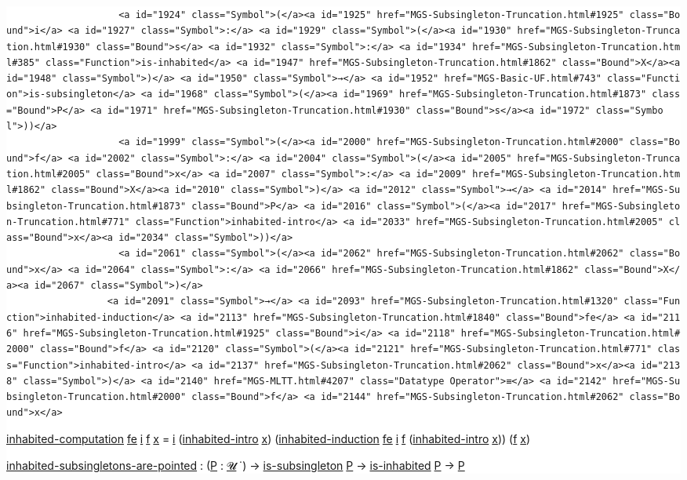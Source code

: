                         <a id="1924" class="Symbol">(</a><a id="1925" href="MGS-Subsingleton-Truncation.html#1925" class="Bound">i</a> <a id="1927" class="Symbol">:</a> <a id="1929" class="Symbol">(</a><a id="1930" href="MGS-Subsingleton-Truncation.html#1930" class="Bound">s</a> <a id="1932" class="Symbol">:</a> <a id="1934" href="MGS-Subsingleton-Truncation.html#385" class="Function">is-inhabited</a> <a id="1947" href="MGS-Subsingleton-Truncation.html#1862" class="Bound">X</a><a id="1948" class="Symbol">)</a> <a id="1950" class="Symbol">→</a> <a id="1952" href="MGS-Basic-UF.html#743" class="Function">is-subsingleton</a> <a id="1968" class="Symbol">(</a><a id="1969" href="MGS-Subsingleton-Truncation.html#1873" class="Bound">P</a> <a id="1971" href="MGS-Subsingleton-Truncation.html#1930" class="Bound">s</a><a id="1972" class="Symbol">))</a>
                        <a id="1999" class="Symbol">(</a><a id="2000" href="MGS-Subsingleton-Truncation.html#2000" class="Bound">f</a> <a id="2002" class="Symbol">:</a> <a id="2004" class="Symbol">(</a><a id="2005" href="MGS-Subsingleton-Truncation.html#2005" class="Bound">x</a> <a id="2007" class="Symbol">:</a> <a id="2009" href="MGS-Subsingleton-Truncation.html#1862" class="Bound">X</a><a id="2010" class="Symbol">)</a> <a id="2012" class="Symbol">→</a> <a id="2014" href="MGS-Subsingleton-Truncation.html#1873" class="Bound">P</a> <a id="2016" class="Symbol">(</a><a id="2017" href="MGS-Subsingleton-Truncation.html#771" class="Function">inhabited-intro</a> <a id="2033" href="MGS-Subsingleton-Truncation.html#2005" class="Bound">x</a><a id="2034" class="Symbol">))</a>
                        <a id="2061" class="Symbol">(</a><a id="2062" href="MGS-Subsingleton-Truncation.html#2062" class="Bound">x</a> <a id="2064" class="Symbol">:</a> <a id="2066" href="MGS-Subsingleton-Truncation.html#1862" class="Bound">X</a><a id="2067" class="Symbol">)</a>
                      <a id="2091" class="Symbol">→</a> <a id="2093" href="MGS-Subsingleton-Truncation.html#1320" class="Function">inhabited-induction</a> <a id="2113" href="MGS-Subsingleton-Truncation.html#1840" class="Bound">fe</a> <a id="2116" href="MGS-Subsingleton-Truncation.html#1925" class="Bound">i</a> <a id="2118" href="MGS-Subsingleton-Truncation.html#2000" class="Bound">f</a> <a id="2120" class="Symbol">(</a><a id="2121" href="MGS-Subsingleton-Truncation.html#771" class="Function">inhabited-intro</a> <a id="2137" href="MGS-Subsingleton-Truncation.html#2062" class="Bound">x</a><a id="2138" class="Symbol">)</a> <a id="2140" href="MGS-MLTT.html#4207" class="Datatype Operator">≡</a> <a id="2142" href="MGS-Subsingleton-Truncation.html#2000" class="Bound">f</a> <a id="2144" href="MGS-Subsingleton-Truncation.html#2062" class="Bound">x</a>

<a id="2147" href="MGS-Subsingleton-Truncation.html#1815" class="Function">inhabited-computation</a> <a id="2169" href="MGS-Subsingleton-Truncation.html#2169" class="Bound">fe</a> <a id="2172" href="MGS-Subsingleton-Truncation.html#2172" class="Bound">i</a> <a id="2174" href="MGS-Subsingleton-Truncation.html#2174" class="Bound">f</a> <a id="2176" href="MGS-Subsingleton-Truncation.html#2176" class="Bound">x</a> <a id="2178" class="Symbol">=</a> <a id="2180" href="MGS-Subsingleton-Truncation.html#2172" class="Bound">i</a> <a id="2182" class="Symbol">(</a><a id="2183" href="MGS-Subsingleton-Truncation.html#771" class="Function">inhabited-intro</a> <a id="2199" href="MGS-Subsingleton-Truncation.html#2176" class="Bound">x</a><a id="2200" class="Symbol">)</a>
                                   <a id="2237" class="Symbol">(</a><a id="2238" href="MGS-Subsingleton-Truncation.html#1320" class="Function">inhabited-induction</a> <a id="2258" href="MGS-Subsingleton-Truncation.html#2169" class="Bound">fe</a> <a id="2261" href="MGS-Subsingleton-Truncation.html#2172" class="Bound">i</a> <a id="2263" href="MGS-Subsingleton-Truncation.html#2174" class="Bound">f</a> <a id="2265" class="Symbol">(</a><a id="2266" href="MGS-Subsingleton-Truncation.html#771" class="Function">inhabited-intro</a> <a id="2282" href="MGS-Subsingleton-Truncation.html#2176" class="Bound">x</a><a id="2283" class="Symbol">))</a>
                                   <a id="2321" class="Symbol">(</a><a id="2322" href="MGS-Subsingleton-Truncation.html#2174" class="Bound">f</a> <a id="2324" href="MGS-Subsingleton-Truncation.html#2176" class="Bound">x</a><a id="2325" class="Symbol">)</a>

<a id="inhabited-subsingletons-are-pointed"></a><a id="2328" href="MGS-Subsingleton-Truncation.html#2328" class="Function">inhabited-subsingletons-are-pointed</a> <a id="2364" class="Symbol">:</a> <a id="2366" class="Symbol">(</a><a id="2367" href="MGS-Subsingleton-Truncation.html#2367" class="Bound">P</a> <a id="2369" class="Symbol">:</a> <a id="2371" href="Universes.html#260" class="Generalizable">𝓤</a> <a id="2373" href="Universes.html#403" class="Function Operator">̇</a> <a id="2375" class="Symbol">)</a>
                                    <a id="2413" class="Symbol">→</a> <a id="2415" href="MGS-Basic-UF.html#743" class="Function">is-subsingleton</a> <a id="2431" href="MGS-Subsingleton-Truncation.html#2367" class="Bound">P</a> <a id="2433" class="Symbol">→</a> <a id="2435" href="MGS-Subsingleton-Truncation.html#385" class="Function">is-inhabited</a> <a id="2448" href="MGS-Subsingleton-Truncation.html#2367" class="Bound">P</a> <a id="2450" class="Symbol">→</a> <a id="2452" href="MGS-Subsingleton-Truncation.html#2367" class="Bound">P</a>
